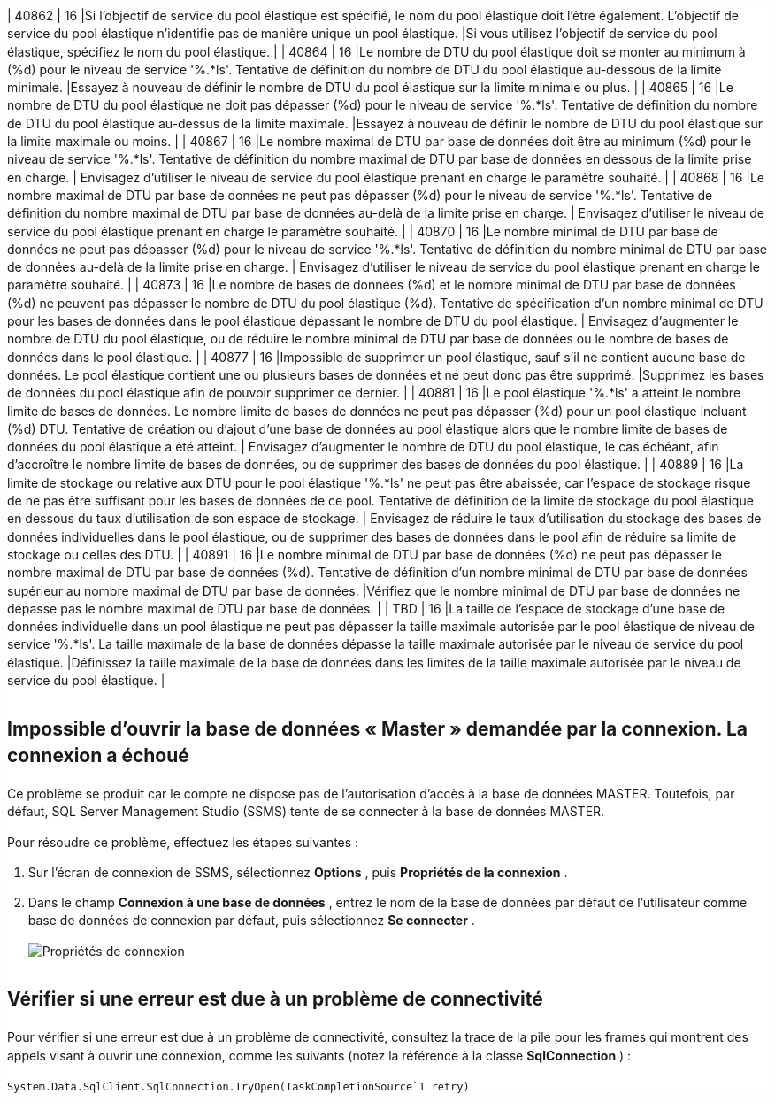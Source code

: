 | 40862 | 16 |Si l’objectif de service du pool élastique est spécifié, le nom du pool élastique doit l’être également. L’objectif de service du pool élastique n’identifie pas de manière unique un pool élastique. |Si vous utilisez l’objectif de service du pool élastique, spécifiez le nom du pool élastique. |
| 40864 | 16 |Le nombre de DTU du pool élastique doit se monter au minimum à (%d) pour le niveau de service '%.*ls'. Tentative de définition du nombre de DTU du pool élastique au-dessous de la limite minimale. |Essayez à nouveau de définir le nombre de DTU du pool élastique sur la limite minimale ou plus. |
| 40865 | 16 |Le nombre de DTU du pool élastique ne doit pas dépasser (%d) pour le niveau de service '%.*ls'. Tentative de définition du nombre de DTU du pool élastique au-dessus de la limite maximale. |Essayez à nouveau de définir le nombre de DTU du pool élastique sur la limite maximale ou moins. |
| 40867 | 16 |Le nombre maximal de DTU par base de données doit être au minimum (%d) pour le niveau de service '%.*ls'. Tentative de définition du nombre maximal de DTU par base de données en dessous de la limite prise en charge. | Envisagez d’utiliser le niveau de service du pool élastique prenant en charge le paramètre souhaité. |
| 40868 | 16 |Le nombre maximal de DTU par base de données ne peut pas dépasser (%d) pour le niveau de service '%.*ls'. Tentative de définition du nombre maximal de DTU par base de données au-delà de la limite prise en charge. | Envisagez d’utiliser le niveau de service du pool élastique prenant en charge le paramètre souhaité. |
| 40870 | 16 |Le nombre minimal de DTU par base de données ne peut pas dépasser (%d) pour le niveau de service '%.*ls'. Tentative de définition du nombre minimal de DTU par base de données au-delà de la limite prise en charge. | Envisagez d’utiliser le niveau de service du pool élastique prenant en charge le paramètre souhaité. |
| 40873 | 16 |Le nombre de bases de données (%d) et le nombre minimal de DTU par base de données (%d) ne peuvent pas dépasser le nombre de DTU du pool élastique (%d). Tentative de spécification d’un nombre minimal de DTU pour les bases de données dans le pool élastique dépassant le nombre de DTU du pool élastique. | Envisagez d’augmenter le nombre de DTU du pool élastique, ou de réduire le nombre minimal de DTU par base de données ou le nombre de bases de données dans le pool élastique. |
| 40877 | 16 |Impossible de supprimer un pool élastique, sauf s’il ne contient aucune base de données. Le pool élastique contient une ou plusieurs bases de données et ne peut donc pas être supprimé. |Supprimez les bases de données du pool élastique afin de pouvoir supprimer ce dernier. |
| 40881 | 16 |Le pool élastique '%.*ls' a atteint le nombre limite de bases de données.  Le nombre limite de bases de données ne peut pas dépasser (%d) pour un pool élastique incluant (%d) DTU. Tentative de création ou d’ajout d’une base de données au pool élastique alors que le nombre limite de bases de données du pool élastique a été atteint. | Envisagez d’augmenter le nombre de DTU du pool élastique, le cas échéant, afin d’accroître le nombre limite de bases de données, ou de supprimer des bases de données du pool élastique. |
| 40889 | 16 |La limite de stockage ou relative aux DTU pour le pool élastique '%.*ls' ne peut pas être abaissée, car l’espace de stockage risque de ne pas être suffisant pour les bases de données de ce pool. Tentative de définition de la limite de stockage du pool élastique en dessous du taux d’utilisation de son espace de stockage. | Envisagez de réduire le taux d’utilisation du stockage des bases de données individuelles dans le pool élastique, ou de supprimer des bases de données dans le pool afin de réduire sa limite de stockage ou celles des DTU. |
| 40891 | 16 |Le nombre minimal de DTU par base de données (%d) ne peut pas dépasser le nombre maximal de DTU par base de données (%d). Tentative de définition d’un nombre minimal de DTU par base de données supérieur au nombre maximal de DTU par base de données. |Vérifiez que le nombre minimal de DTU par base de données ne dépasse pas le nombre maximal de DTU par base de données. |
| TBD | 16 |La taille de l’espace de stockage d’une base de données individuelle dans un pool élastique ne peut pas dépasser la taille maximale autorisée par le pool élastique de niveau de service '%.*ls'. La taille maximale de la base de données dépasse la taille maximale autorisée par le niveau de service du pool élastique. |Définissez la taille maximale de la base de données dans les limites de la taille maximale autorisée par le niveau de service du pool élastique. |

## <a name="cannot-open-database-master-requested-by-the-login-the-login-failed"></a>Impossible d’ouvrir la base de données « Master » demandée par la connexion. La connexion a échoué

Ce problème se produit car le compte ne dispose pas de l’autorisation d’accès à la base de données MASTER. Toutefois, par défaut, SQL Server Management Studio (SSMS) tente de se connecter à la base de données MASTER.

Pour résoudre ce problème, effectuez les étapes suivantes :

1. Sur l’écran de connexion de SSMS, sélectionnez **Options** , puis **Propriétés de la connexion** .
2. Dans le champ **Connexion à une base de données** , entrez le nom de la base de données par défaut de l’utilisateur comme base de données de connexion par défaut, puis sélectionnez **Se connecter** .

   ![Propriétés de connexion](./media/troubleshoot-common-errors-issues/cannot-open-database-master.png)

## <a name="confirm-whether-an-error-is-caused-by-a-connectivity-issue"></a>Vérifier si une erreur est due à un problème de connectivité

Pour vérifier si une erreur est due à un problème de connectivité, consultez la trace de la pile pour les frames qui montrent des appels visant à ouvrir une connexion, comme les suivants (notez la référence à la classe **SqlConnection** ) :

```
System.Data.SqlClient.SqlConnection.TryOpen(TaskCompletionSource`1 retry)
```